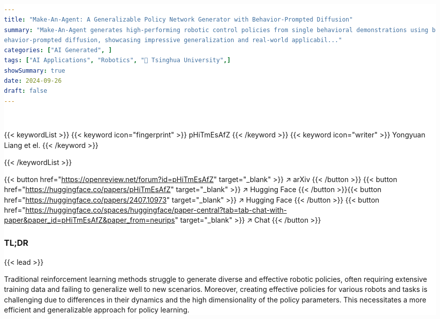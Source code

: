 ```yaml
---
title: "Make-An-Agent: A Generalizable Policy Network Generator with Behavior-Prompted Diffusion"
summary: "Make-An-Agent generates high-performing robotic control policies from single behavioral demonstrations using behavior-prompted diffusion, showcasing impressive generalization and real-world applicabil..."
categories: ["AI Generated", ]
tags: ["AI Applications", "Robotics", "🏢 Tsinghua University",]
showSummary: true
date: 2024-09-26
draft: false
---
```


<br>

{{< keywordList >}}
{{< keyword icon="fingerprint" >}} pHiTmEsAfZ {{< /keyword >}}
{{< keyword icon="writer" >}} Yongyuan Liang et el. {{< /keyword >}}
 
{{< /keywordList >}}

{{< button href="https://openreview.net/forum?id=pHiTmEsAfZ" target="_blank" >}}
↗ arXiv
{{< /button >}}
{{< button href="https://huggingface.co/papers/pHiTmEsAfZ" target="_blank" >}}
↗ Hugging Face
{{< /button >}}{{< button href="https://huggingface.co/papers/2407.10973" target="_blank" >}}
↗ Hugging Face
{{< /button >}}
{{< button href="https://huggingface.co/spaces/huggingface/paper-central?tab=tab-chat-with-paper&paper_id=pHiTmEsAfZ&paper_from=neurips" target="_blank" >}}
↗ Chat
{{< /button >}}




<audio controls>
    <source src="https://ai-paper-reviewer.com/pHiTmEsAfZ/podcast.wav" type="audio/wav">
    Your browser does not support the audio element.
</audio>


### TL;DR


{{< lead >}}

Traditional reinforcement learning methods struggle to generate diverse and effective robotic policies, often requiring extensive training data and failing to generalize well to new scenarios.  Moreover, creating effective policies for various robots and tasks is challenging due to differences in their dynamics and the high dimensionality of the policy parameters.  This necessitates a more efficient and generalizable approach for policy learning. 


